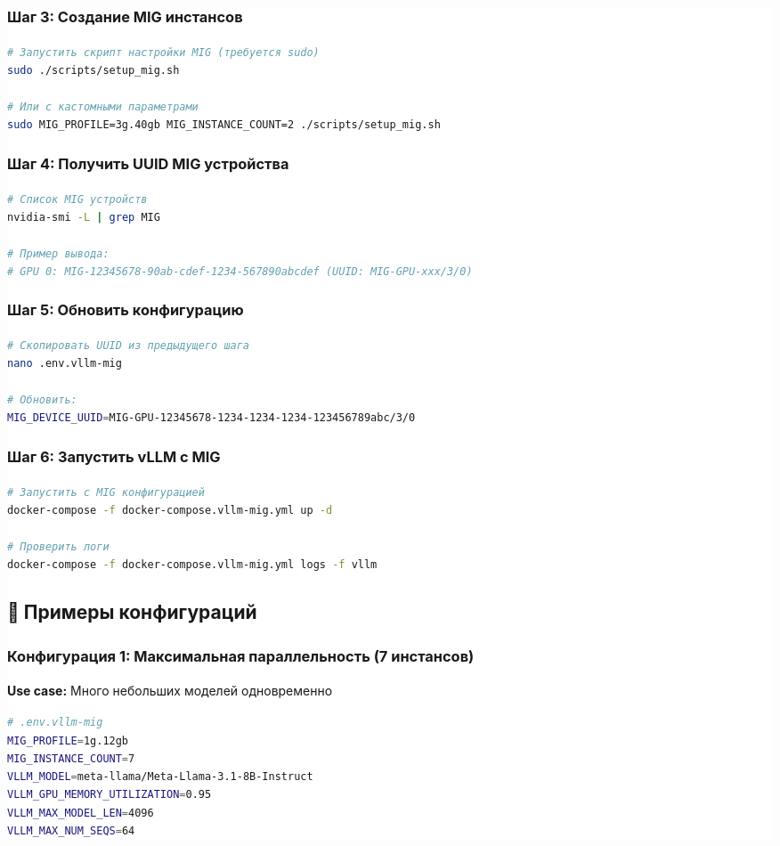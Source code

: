 ### Шаг 3: Создание MIG инстансов

```bash
# Запустить скрипт настройки MIG (требуется sudo)
sudo ./scripts/setup_mig.sh

# Или с кастомными параметрами
sudo MIG_PROFILE=3g.40gb MIG_INSTANCE_COUNT=2 ./scripts/setup_mig.sh
```

### Шаг 4: Получить UUID MIG устройства

```bash
# Список MIG устройств
nvidia-smi -L | grep MIG

# Пример вывода:
# GPU 0: MIG-12345678-90ab-cdef-1234-567890abcdef (UUID: MIG-GPU-xxx/3/0)
```

### Шаг 5: Обновить конфигурацию

```bash
# Скопировать UUID из предыдущего шага
nano .env.vllm-mig

# Обновить:
MIG_DEVICE_UUID=MIG-GPU-12345678-1234-1234-1234-123456789abc/3/0
```

### Шаг 6: Запустить vLLM с MIG

```bash
# Запустить с MIG конфигурацией
docker-compose -f docker-compose.vllm-mig.yml up -d

# Проверить логи
docker-compose -f docker-compose.vllm-mig.yml logs -f vllm
```

## 📝 Примеры конфигураций

### Конфигурация 1: Максимальная параллельность (7 инстансов)

**Use case:** Много небольших моделей одновременно

```bash
# .env.vllm-mig
MIG_PROFILE=1g.12gb
MIG_INSTANCE_COUNT=7
VLLM_MODEL=meta-llama/Meta-Llama-3.1-8B-Instruct
VLLM_GPU_MEMORY_UTILIZATION=0.95
VLLM_MAX_MODEL_LEN=4096
VLLM_MAX_NUM_SEQS=64
```
